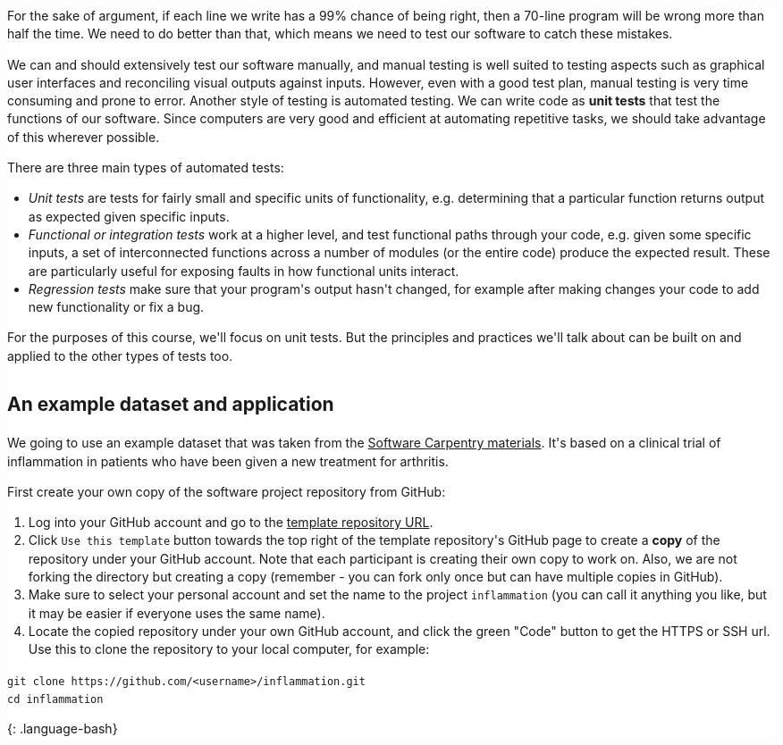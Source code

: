 For the sake of argument, if each line we write has a 99% chance of being right, then a 70-line program will be wrong more than half the time. We need to do better than that, which means we need to test our software to catch these mistakes.

We can and should extensively test our software manually, and manual testing is well suited to testing aspects such as graphical user interfaces and reconciling visual outputs against inputs. However, even with a good test plan, manual testing is very time consuming and prone to error. Another style of testing is automated testing. We can write code as **unit tests** that test the functions of our software. Since computers are very good and efficient at automating repetitive tasks, we should take advantage of this wherever possible.

There are three main types of automated tests:

- *Unit tests* are tests for fairly small and specific units of functionality, e.g. determining that a particular function returns output as expected given specific inputs.
- *Functional or integration tests* work at a higher level, and test functional paths through your code, e.g. given some specific inputs, a set of interconnected functions across a number of modules (or the entire code) produce the expected result. These are particularly useful for exposing faults in how functional units interact.
- *Regression tests* make sure that your program's output hasn't changed, for example after making changes your code to add new functionality or fix a bug.

For the purposes of this course, we'll focus on unit tests. But the principles and practices we'll talk about can be built on and applied to the other types of tests too.


## An example dataset and application

We going to use an example dataset that was taken from the [Software Carpentry 
materials](https://swcarpentry.github.io/python-novice-inflammation/). It's based on a 
clinical trial of inflammation in patients who have been given a new treatment for 
arthritis. 

First create your own copy of the software project repository from GitHub:

1. Log into your GitHub account and go to the [template repository 
   URL](https://github.com/SABS-R3/2020-software-engineering-day6-inflammation).
2. Click `Use this template` button towards the top right of the template repository's 
   GitHub page to create a **copy** of the repository under your GitHub account. Note 
   that each participant is creating their own copy to work on. Also, we are not forking 
   the directory but creating a copy (remember - you can fork only once but can have 
   multiple copies in GitHub). 
3. Make sure to select your personal account and set the name to the project 
   `inflammation` (you can call it anything you like, but it may be easier if everyone 
   uses the same name).
4. Locate the copied repository under your own GitHub account, and click the green 
   "Code" button to get the HTTPS or SSH url. Use this to clone the repository to your 
   local computer, for example:

```
git clone https://github.com/<username>/inflammation.git
cd inflammation
```
{: .language-bash}
